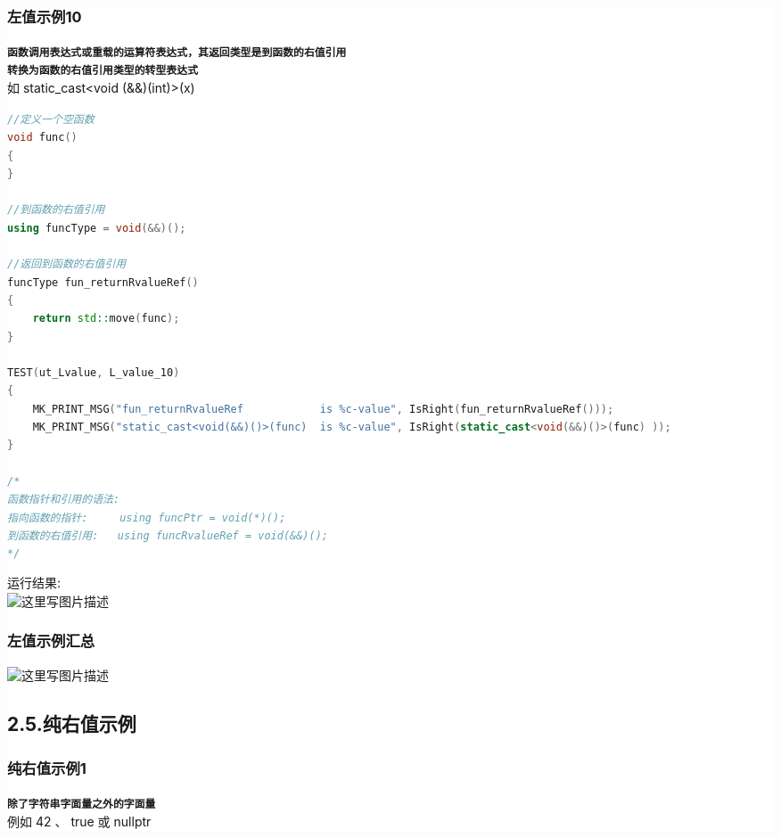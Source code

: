 



### 左值示例10
**`函数调用表达式或重载的运算符表达式，其返回类型是到函数的右值引用`**<br>
**`转换为函数的右值引用类型的转型表达式`**<br>
如 static_cast<void (&&)(int)>(x)

```c++
//定义一个空函数
void func()
{
}

//到函数的右值引用
using funcType = void(&&)();

//返回到函数的右值引用
funcType fun_returnRvalueRef()
{
    return std::move(func);
}

TEST(ut_Lvalue, L_value_10)
{
    MK_PRINT_MSG("fun_returnRvalueRef            is %c-value", IsRight(fun_returnRvalueRef()));
    MK_PRINT_MSG("static_cast<void(&&)()>(func)  is %c-value", IsRight(static_cast<void(&&)()>(func) ));
}

/*
函数指针和引用的语法:
指向函数的指针:     using funcPtr = void(*)();
到函数的右值引用:   using funcRvalueRef = void(&&)();
*/

```
运行结果:<br>
![这里写图片描述](https://img-blog.csdn.net/20180524180224798?watermark/2/text/aHR0cHM6Ly9ibG9nLmNzZG4ubmV0L1dPVzU0MjYyMTEyNg==/font/5a6L5L2T/fontsize/400/fill/I0JBQkFCMA==/dissolve/70)



### 左值示例汇总
![这里写图片描述](https://img-blog.csdn.net/20180524180237722?watermark/2/text/aHR0cHM6Ly9ibG9nLmNzZG4ubmV0L1dPVzU0MjYyMTEyNg==/font/5a6L5L2T/fontsize/400/fill/I0JBQkFCMA==/dissolve/70)



## 2.5.纯右值示例

### 纯右值示例1
**`除了字符串字面量之外的字面量`**<br>
例如 42 、 true 或 nullptr
